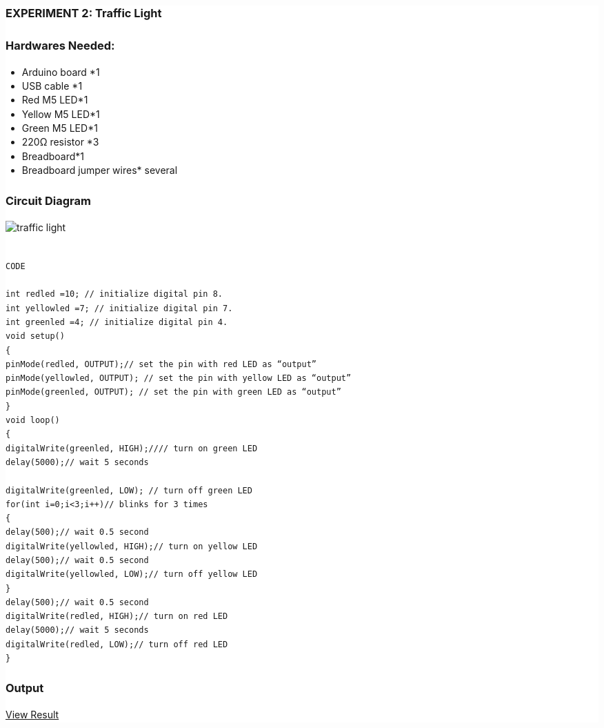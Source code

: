 



### EXPERIMENT 2: Traffic Light

### Hardwares Needed:
- Arduino board *1
- USB cable *1
- Red M5 LED*1
- Yellow M5 LED*1
- Green M5 LED*1
- 220Ω resistor *3
- Breadboard*1
- Breadboard jumper wires* several

### Circuit Diagram
![traffic light](https://sanumuhammedc.github.io/Kerala-IoT-Challenge/images/exp3.png)

```markdown

CODE

int redled =10; // initialize digital pin 8.
int yellowled =7; // initialize digital pin 7.
int greenled =4; // initialize digital pin 4.
void setup()
{
pinMode(redled, OUTPUT);// set the pin with red LED as “output”
pinMode(yellowled, OUTPUT); // set the pin with yellow LED as “output”
pinMode(greenled, OUTPUT); // set the pin with green LED as “output”
}
void loop()
{
digitalWrite(greenled, HIGH);//// turn on green LED
delay(5000);// wait 5 seconds

digitalWrite(greenled, LOW); // turn off green LED
for(int i=0;i<3;i++)// blinks for 3 times
{
delay(500);// wait 0.5 second
digitalWrite(yellowled, HIGH);// turn on yellow LED
delay(500);// wait 0.5 second
digitalWrite(yellowled, LOW);// turn off yellow LED
} 
delay(500);// wait 0.5 second
digitalWrite(redled, HIGH);// turn on red LED
delay(5000);// wait 5 seconds
digitalWrite(redled, LOW);// turn off red LED
}

```
### Output
<a>[View Result](https://youtu.be/1qBPqKji2PU)</a>
